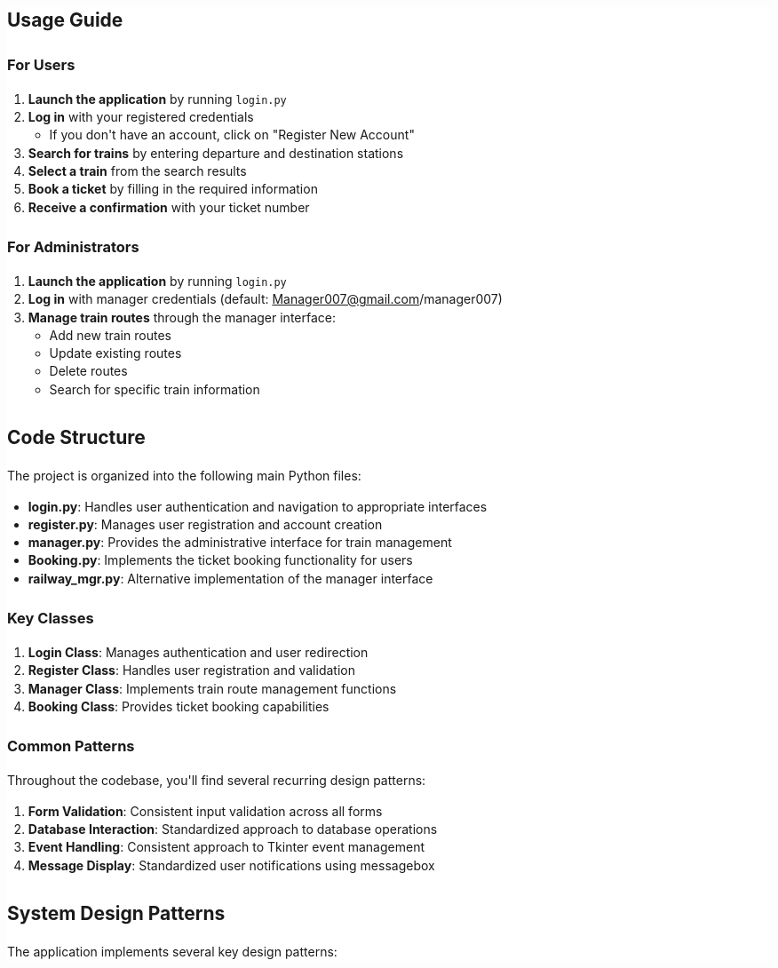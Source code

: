 ## Usage Guide

### For Users

1. **Launch the application** by running `login.py`
2. **Log in** with your registered credentials
   - If you don't have an account, click on "Register New Account"
3. **Search for trains** by entering departure and destination stations
4. **Select a train** from the search results
5. **Book a ticket** by filling in the required information
6. **Receive a confirmation** with your ticket number

### For Administrators

1. **Launch the application** by running `login.py`
2. **Log in** with manager credentials (default: Manager007@gmail.com/manager007)
3. **Manage train routes** through the manager interface:
   - Add new train routes
   - Update existing routes
   - Delete routes
   - Search for specific train information

## Code Structure

The project is organized into the following main Python files:

- **login.py**: Handles user authentication and navigation to appropriate interfaces
- **register.py**: Manages user registration and account creation
- **manager.py**: Provides the administrative interface for train management
- **Booking.py**: Implements the ticket booking functionality for users
- **railway_mgr.py**: Alternative implementation of the manager interface

### Key Classes

1. **Login Class**: Manages authentication and user redirection
2. **Register Class**: Handles user registration and validation
3. **Manager Class**: Implements train route management functions
4. **Booking Class**: Provides ticket booking capabilities

### Common Patterns

Throughout the codebase, you'll find several recurring design patterns:

1. **Form Validation**: Consistent input validation across all forms
2. **Database Interaction**: Standardized approach to database operations
3. **Event Handling**: Consistent approach to Tkinter event management
4. **Message Display**: Standardized user notifications using messagebox

## System Design Patterns

The application implements several key design patterns:
